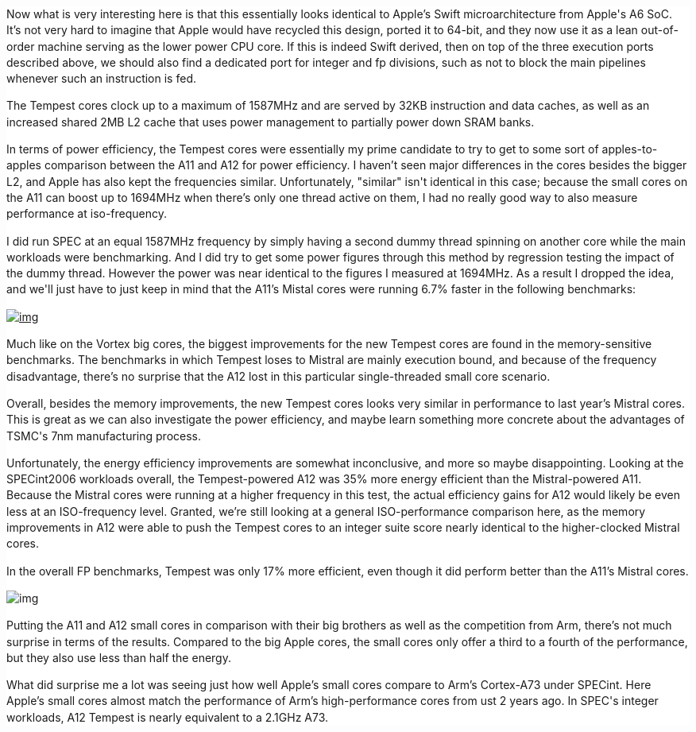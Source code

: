 Now what is very interesting here is that this essentially looks identical to Apple’s Swift microarchitecture from Apple's A6 SoC. It’s not very hard to imagine that Apple would have recycled this design, ported it to 64-bit, and they now use it as a lean out-of-order machine serving as the lower power CPU core. If this is indeed Swift derived, then on top of the three execution ports described above, we should also find a dedicated port for integer and fp divisions, such as not to block the main pipelines whenever such an instruction is fed.

The Tempest cores clock up to a maximum of 1587MHz and are served by 32KB instruction and data caches, as well as an increased shared 2MB L2 cache that uses power management to partially power down SRAM banks.

In terms of power efficiency, the Tempest cores were essentially my prime candidate to try to get to some sort of apples-to-apples comparison between the A11 and A12 for power efficiency. I haven’t seen major differences in the cores besides the bigger L2, and Apple has also kept the frequencies similar. Unfortunately, "similar" isn't identical in this case; because the small cores on the A11 can boost up to 1694MHz when there’s only one thread active on them, I had no really good way to also measure performance at iso-frequency.

I did run SPEC at an equal 1587MHz frequency by simply having a second dummy thread spinning on another core while the main workloads were benchmarking. And I did try to get some power figures through this method by regression testing the impact of the dummy thread. However the power was near identical to the figures I measured at 1694MHz. As a result I dropped the idea, and we'll just have to just keep in mind that the A11’s Mistal cores were running 6.7% faster in the following benchmarks:

[![img](https://images.anandtech.com/doci/13453/SPEC-eff-small-detail_575px.png)](https://images.anandtech.com/doci/13453/SPEC-eff-small-detail.png)

Much like on the Vortex big cores, the biggest improvements for the new Tempest cores are found in the memory-sensitive benchmarks. The benchmarks in which Tempest loses to Mistral are mainly execution bound, and because of the frequency disadvantage, there’s no surprise that the A12 lost in this particular single-threaded small core scenario.

Overall, besides the memory improvements, the new Tempest cores looks very similar in performance to last year’s Mistral cores. This is great as we can also investigate the power efficiency, and maybe learn something more concrete about the advantages of TSMC's 7nm manufacturing process.

Unfortunately, the energy efficiency improvements are somewhat inconclusive, and more so maybe disappointing. Looking at the SPECint2006 workloads overall, the Tempest-powered A12 was 35% more energy efficient than the Mistral-powered A11. Because the Mistral cores were running at a higher frequency in this test, the actual efficiency gains for A12 would likely be even less at an ISO-frequency level. Granted, we’re still looking at a general ISO-performance comparison here, as the memory improvements in A12 were able to push the Tempest cores to an integer suite score nearly identical to the higher-clocked Mistral cores.

In the overall FP benchmarks, Tempest was only 17% more efficient, even though it did perform better than the A11’s Mistral cores.

![img](https://images.anandtech.com/doci/13453/SPECeff-small_575px.png)

Putting the A11 and A12 small cores in comparison with their big brothers as well as the competition from Arm, there’s not much surprise in terms of the results. Compared to the big Apple cores, the small cores only offer a third to a fourth of the performance, but they also use less than half the energy.

What did surprise me a lot was seeing just how well Apple’s small cores compare to Arm’s Cortex-A73 under SPECint. Here Apple’s small cores almost match the performance of Arm’s high-performance cores from ust 2 years ago. In SPEC's integer workloads, A12 Tempest is nearly equivalent to a 2.1GHz A73.
